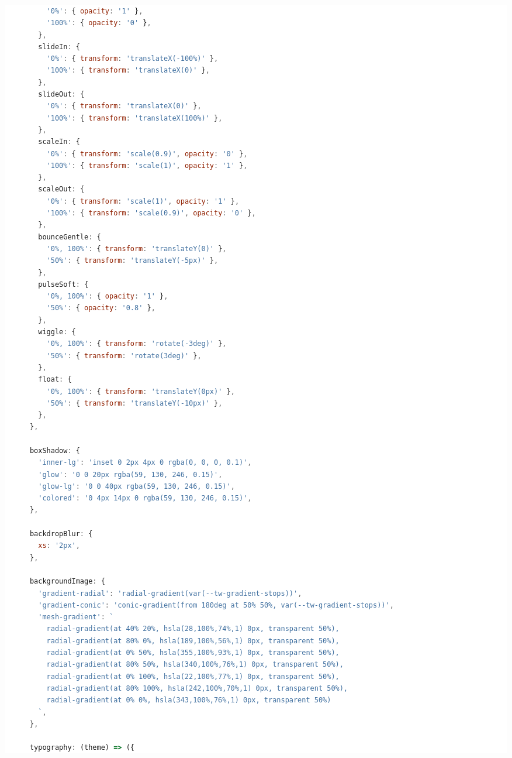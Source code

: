 ```javascript
          '0%': { opacity: '1' },
          '100%': { opacity: '0' },
        },
        slideIn: {
          '0%': { transform: 'translateX(-100%)' },
          '100%': { transform: 'translateX(0)' },
        },
        slideOut: {
          '0%': { transform: 'translateX(0)' },
          '100%': { transform: 'translateX(100%)' },
        },
        scaleIn: {
          '0%': { transform: 'scale(0.9)', opacity: '0' },
          '100%': { transform: 'scale(1)', opacity: '1' },
        },
        scaleOut: {
          '0%': { transform: 'scale(1)', opacity: '1' },
          '100%': { transform: 'scale(0.9)', opacity: '0' },
        },
        bounceGentle: {
          '0%, 100%': { transform: 'translateY(0)' },
          '50%': { transform: 'translateY(-5px)' },
        },
        pulseSoft: {
          '0%, 100%': { opacity: '1' },
          '50%': { opacity: '0.8' },
        },
        wiggle: {
          '0%, 100%': { transform: 'rotate(-3deg)' },
          '50%': { transform: 'rotate(3deg)' },
        },
        float: {
          '0%, 100%': { transform: 'translateY(0px)' },
          '50%': { transform: 'translateY(-10px)' },
        },
      },

      boxShadow: {
        'inner-lg': 'inset 0 2px 4px 0 rgba(0, 0, 0, 0.1)',
        'glow': '0 0 20px rgba(59, 130, 246, 0.15)',
        'glow-lg': '0 0 40px rgba(59, 130, 246, 0.15)',
        'colored': '0 4px 14px 0 rgba(59, 130, 246, 0.15)',
      },

      backdropBlur: {
        xs: '2px',
      },

      backgroundImage: {
        'gradient-radial': 'radial-gradient(var(--tw-gradient-stops))',
        'gradient-conic': 'conic-gradient(from 180deg at 50% 50%, var(--tw-gradient-stops))',
        'mesh-gradient': `
          radial-gradient(at 40% 20%, hsla(28,100%,74%,1) 0px, transparent 50%),
          radial-gradient(at 80% 0%, hsla(189,100%,56%,1) 0px, transparent 50%),
          radial-gradient(at 0% 50%, hsla(355,100%,93%,1) 0px, transparent 50%),
          radial-gradient(at 80% 50%, hsla(340,100%,76%,1) 0px, transparent 50%),
          radial-gradient(at 0% 100%, hsla(22,100%,77%,1) 0px, transparent 50%),
          radial-gradient(at 80% 100%, hsla(242,100%,70%,1) 0px, transparent 50%),
          radial-gradient(at 0% 0%, hsla(343,100%,76%,1) 0px, transparent 50%)
        `,
      },

      typography: (theme) => ({
```